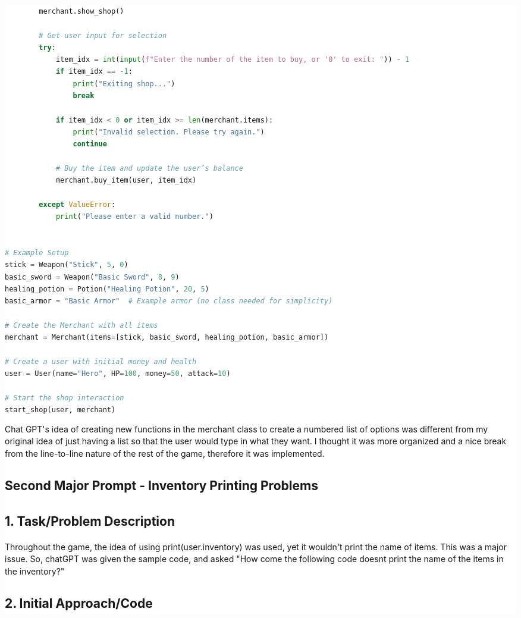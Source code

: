 ```python
        merchant.show_shop()

        # Get user input for selection
        try:
            item_idx = int(input(f"Enter the number of the item to buy, or '0' to exit: ")) - 1
            if item_idx == -1:
                print("Exiting shop...")
                break

            if item_idx < 0 or item_idx >= len(merchant.items):
                print("Invalid selection. Please try again.")
                continue

            # Buy the item and update the user’s balance
            merchant.buy_item(user, item_idx)

        except ValueError:
            print("Please enter a valid number.")


# Example Setup
stick = Weapon("Stick", 5, 0)
basic_sword = Weapon("Basic Sword", 8, 9)
healing_potion = Potion("Healing Potion", 20, 5)
basic_armor = "Basic Armor"  # Example armor (no class needed for simplicity)

# Create the Merchant with all items
merchant = Merchant(items=[stick, basic_sword, healing_potion, basic_armor])

# Create a user with initial money and health
user = User(name="Hero", HP=100, money=50, attack=10)

# Start the shop interaction
start_shop(user, merchant)

```

Chat GPT's idea of creating new functions in the merchant class to create a numbered list of options was different from my original idea of just having a list so that the user would type in what they want. I thought it was more organized and a nice break from the line-to-line nature of the rest of the game, therefore it was implemented.

## Second Major Prompt - Inventory Printing Problems

## 1. **Task/Problem Description**

Throughout the game, the idea of using print(user.inventory) was used, yet it wouldn't print the name of items. This was a major issue. So, chatGPT was given the sample code, and asked "How come the following code doesnt print the name of the items in the inventory?"

## 2. **Initial Approach/Code**

